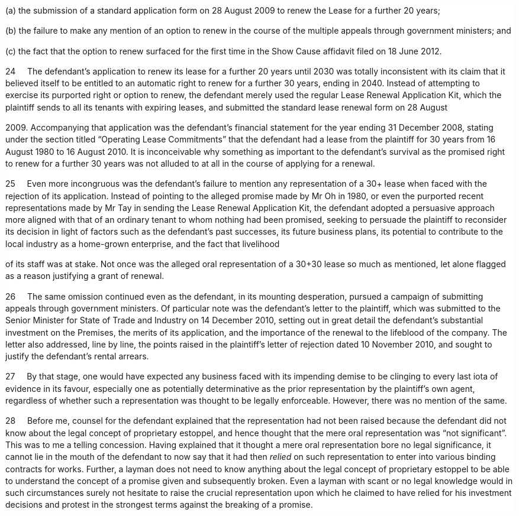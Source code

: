  (a) the submission of a standard application form on 28 August 2009 to renew the Lease for a further 20 years; 

 (b) the failure to make any mention of an option to renew in the course of the multiple appeals through government ministers; and 

 (c) the fact that the option to renew surfaced for the first time in the Show Cause affidavit filed on 18 June 2012. 

24     The defendant’s application to renew its lease for a further 20 years until 2030 was totally inconsistent with its claim that it believed itself to be entitled to an automatic right to renew for a further 30 years, ending in 2040. Instead of attempting to exercise its purported right or option to renew, the defendant merely used the regular Lease Renewal Application Kit, which the plaintiff sends to all its tenants with expiring leases, and submitted the standard lease renewal form on 28 August 

2009\. Accompanying that application was the defendant’s financial statement for the year ending 31 December 2008, stating under the section titled “Operating Lease Commitments” that the defendant had a lease from the plaintiff for 30 years from 16 August 1980 to 16 August 2010. It is inconceivable why something as important to the defendant’s survival as the promised right to renew for a further 30 years was not alluded to at all in the course of applying for a renewal. 

25     Even more incongruous was the defendant’s failure to mention any representation of a 30+ lease when faced with the rejection of its application. Instead of pointing to the alleged promise made by Mr Oh in 1980, or even the purported recent representations made by Mr Tay in sending the Lease Renewal Application Kit, the defendant adopted a persuasive approach more aligned with that of an ordinary tenant to whom nothing had been promised, seeking to persuade the plaintiff to reconsider its decision in light of factors such as the defendant’s past successes, its future business plans, its potential to contribute to the local industry as a home-grown enterprise, and the fact that livelihood 


of its staff was at stake. Not once was the alleged oral representation of a 30+30 lease so much as mentioned, let alone flagged as a reason justifying a grant of renewal. 

26     The same omission continued even as the defendant, in its mounting desperation, pursued a campaign of submitting appeals through government ministers. Of particular note was the defendant’s letter to the plaintiff, which was submitted to the Senior Minister for State of Trade and Industry on 14 December 2010, setting out in great detail the defendant’s substantial investment on the Premises, the merits of its application, and the importance of the renewal to the lifeblood of the company. The letter also addressed, line by line, the points raised in the plaintiff’s letter of rejection dated 10 November 2010, and sought to justify the defendant’s rental arrears. 

27     By that stage, one would have expected any business faced with its impending demise to be clinging to every last iota of evidence in its favour, especially one as potentially determinative as the prior representation by the plaintiff’s own agent, regardless of whether such a representation was thought to be legally enforceable. However, there was no mention of the same. 

28     Before me, counsel for the defendant explained that the representation had not been raised because the defendant did not know about the legal concept of proprietary estoppel, and hence thought that the mere oral representation was “not significant”. This was to me a telling concession. Having explained that it thought a mere oral representation bore no legal significance, it cannot lie in the mouth of the defendant to now say that it had then _relied_ on such representation to enter into various binding contracts for works. Further, a layman does not need to know anything about the legal concept of proprietary estoppel to be able to understand the concept of a promise given and subsequently broken. Even a layman with scant or no legal knowledge would in such circumstances surely not hesitate to raise the crucial representation upon which he claimed to have relied for his investment decisions and protest in the strongest terms against the breaking of a promise. 
